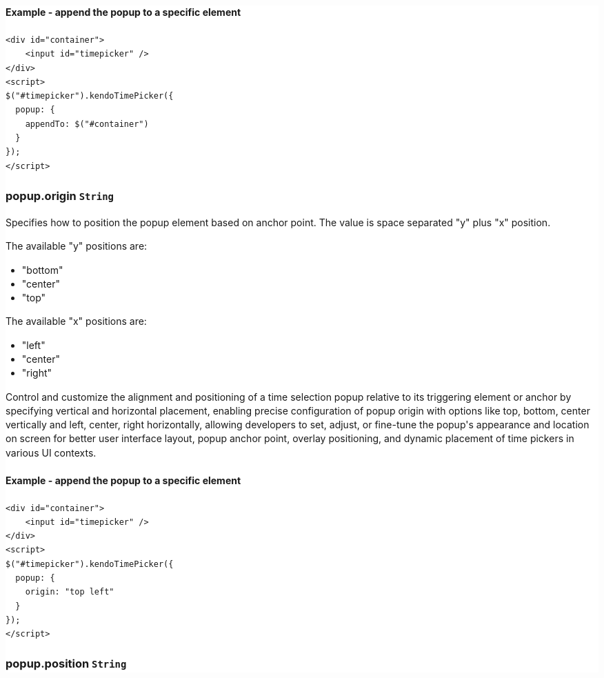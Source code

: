 #### Example - append the popup to a specific element

    <div id="container">
        <input id="timepicker" />
    </div>
    <script>
    $("#timepicker").kendoTimePicker({
      popup: {
        appendTo: $("#container")
      }
    });
    </script>

### popup.origin `String`

Specifies how to position the popup element based on anchor point. The value is
space separated "y" plus "x" position.

The available "y" positions are:
- "bottom"
- "center"
- "top"

The available "x" positions are:
- "left"
- "center"
- "right"


<div class="meta-api-description">
Control and customize the alignment and positioning of a time selection popup relative to its triggering element or anchor by specifying vertical and horizontal placement, enabling precise configuration of popup origin with options like top, bottom, center vertically and left, center, right horizontally, allowing developers to set, adjust, or fine-tune the popup's appearance and location on screen for better user interface layout, popup anchor point, overlay positioning, and dynamic placement of time pickers in various UI contexts.
</div>

#### Example - append the popup to a specific element


    <div id="container">
        <input id="timepicker" />
    </div>
    <script>
    $("#timepicker").kendoTimePicker({
      popup: {
        origin: "top left"
      }
    });
    </script>

### popup.position `String`
